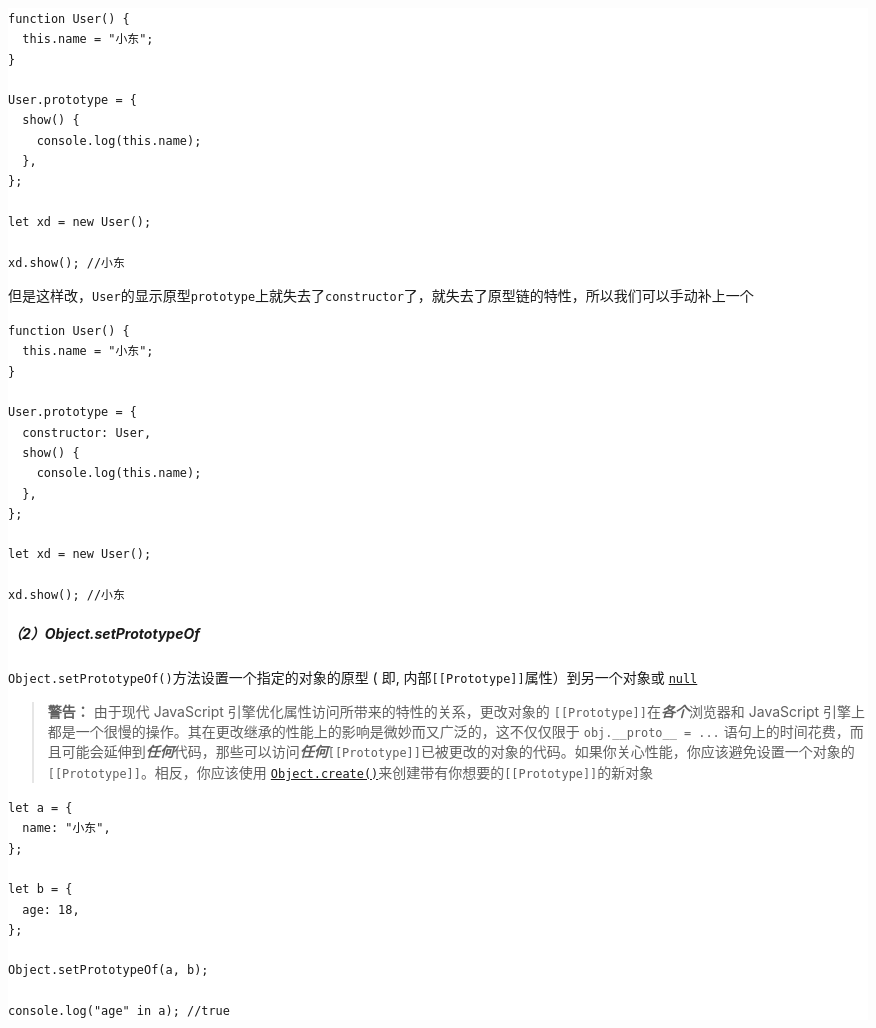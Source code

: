 ```
function User() {
  this.name = "小东";
}
​
User.prototype = {
  show() {
    console.log(this.name);
  },
};
​
let xd = new User();
​
xd.show(); //小东
```

但是这样改，`User`的显示原型`prototype`上就失去了`constructor`了，就失去了原型链的特性，所以我们可以手动补上一个

```
function User() {
  this.name = "小东";
}
​
User.prototype = {
  constructor: User,
  show() {
    console.log(this.name);
  },
};
​
let xd = new User();
​
xd.show(); //小东
```

##### （2）Object.setPrototypeOf

`Object.setPrototypeOf()`方法设置一个指定的对象的原型 ( 即, 内部`[[Prototype]]`属性）到另一个对象或 [`null`](https://developer.mozilla.org/zh-CN/docs/Web/JavaScript/Reference/Global_Objects/null)

> **警告：** 由于现代 JavaScript 引擎优化属性访问所带来的特性的关系，更改对象的 `[[Prototype]]`在***各个***浏览器和 JavaScript 引擎上都是一个很慢的操作。其在更改继承的性能上的影响是微妙而又广泛的，这不仅仅限于 `obj.__proto__ = ...` 语句上的时间花费，而且可能会延伸到***任何***代码，那些可以访问***任何***`[[Prototype]]`已被更改的对象的代码。如果你关心性能，你应该避免设置一个对象的 `[[Prototype]]`。相反，你应该使用 [`Object.create()`](https://developer.mozilla.org/zh-CN/docs/Web/JavaScript/Reference/Global_Objects/Object/create)来创建带有你想要的`[[Prototype]]`的新对象

```
let a = {
  name: "小东",
};
​
let b = {
  age: 18,
};
​
Object.setPrototypeOf(a, b);
​
console.log("age" in a); //true
```
